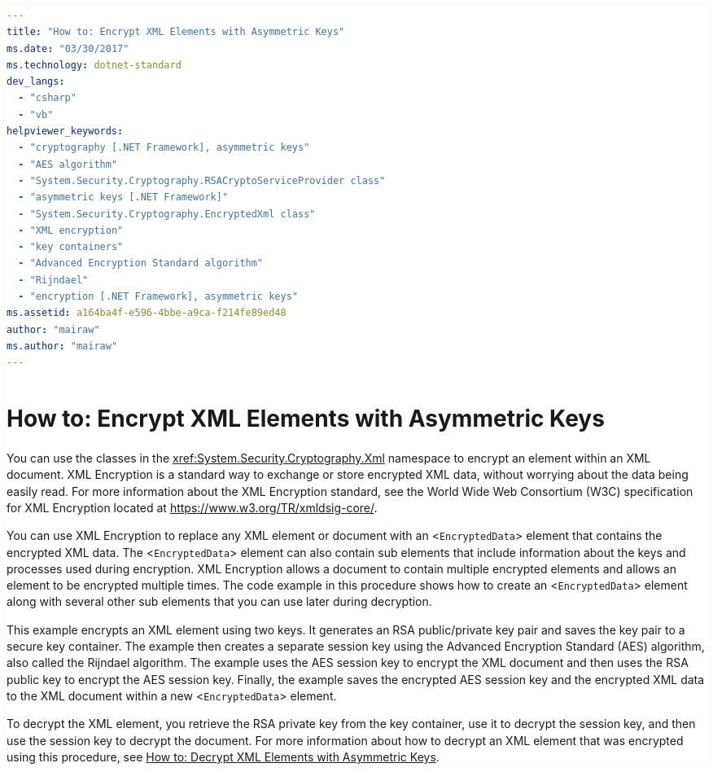 ```yaml
---
title: "How to: Encrypt XML Elements with Asymmetric Keys"
ms.date: "03/30/2017"
ms.technology: dotnet-standard
dev_langs: 
  - "csharp"
  - "vb"
helpviewer_keywords: 
  - "cryptography [.NET Framework], asymmetric keys"
  - "AES algorithm"
  - "System.Security.Cryptography.RSACryptoServiceProvider class"
  - "asymmetric keys [.NET Framework]"
  - "System.Security.Cryptography.EncryptedXml class"
  - "XML encryption"
  - "key containers"
  - "Advanced Encryption Standard algorithm"
  - "Rijndael"
  - "encryption [.NET Framework], asymmetric keys"
ms.assetid: a164ba4f-e596-4bbe-a9ca-f214fe89ed48
author: "mairaw"
ms.author: "mairaw"
---
```

# How to: Encrypt XML Elements with Asymmetric Keys
You can use the classes in the <xref:System.Security.Cryptography.Xml> namespace to encrypt an element within an XML document.  XML Encryption is a standard way to exchange or store encrypted XML data, without worrying about the data being easily read.  For more information about the XML Encryption standard, see the World Wide Web Consortium (W3C) specification for XML Encryption located at <https://www.w3.org/TR/xmldsig-core/>.  
  
 You can use XML Encryption to replace any XML element or document with an <`EncryptedData`> element that contains the encrypted XML data.  The <`EncryptedData`> element can also contain sub elements that include information about the keys and processes used during encryption.  XML Encryption allows a document to contain multiple encrypted elements and allows an element to be encrypted multiple times.  The code example in this procedure shows how to create an <`EncryptedData`> element along with several other sub elements that you can use later during decryption.  
  
 This example encrypts an XML element using two keys.  It generates an RSA public/private key pair and saves the key pair to a secure key container.  The example then creates a separate session key using the Advanced Encryption Standard (AES) algorithm, also called the Rijndael algorithm.  The example uses the AES session key to encrypt the XML document and then uses the RSA public key to encrypt the AES session key.  Finally, the example saves the encrypted AES session key and the encrypted XML data to the XML document within a new <`EncryptedData`> element.  
  
 To decrypt the XML element, you retrieve the RSA private key from the key container, use it to decrypt the session key, and then use the session key to decrypt the document.  For more information about how to decrypt an XML element that was encrypted using this procedure, see [How to: Decrypt XML Elements with Asymmetric Keys](../../../docs/standard/security/how-to-decrypt-xml-elements-with-asymmetric-keys.md).  
  